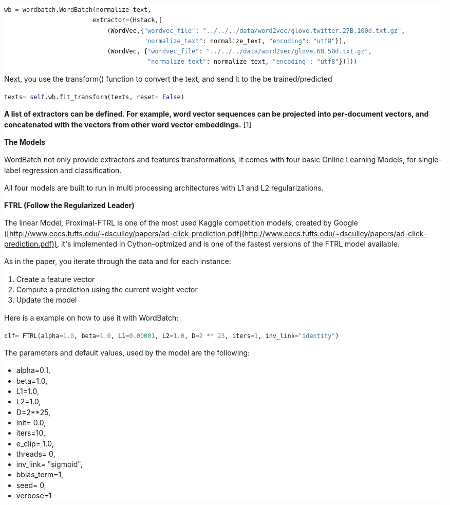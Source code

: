 ```python
wb = wordbatch.WordBatch(normalize_text,
                        extractor=(Hstack,[
                            (WordVec,{"wordvec_file": "../../../data/word2vec/glove.twitter.27B.100d.txt.gz",
                                      "normalize_text": normalize_text, "encoding": "utf8"}),
                            (WordVec, {"wordvec_file": "../../../data/word2vec/glove.6B.50d.txt.gz",
                                       "normalize_text": normalize_text, "encoding": "utf8"})]))


```
Next, you use the transform() function to convert the text, and send it to the be trained/predicted

```python
texts= self.wb.fit_transform(texts, reset= False)
```

**A list of extractors can be defined. For example, word vector sequences can be projected into per-document vectors, and concatenated with the vectors from other word vector embeddings.** [1]

**The Models**

WordBatch not only provide extractors and features transformations, it comes with four basic Online Learning Models, for single-label regression and classification.

All four models are built to run in multi processing architectures with L1 and L2 regularizations.

**FTRL (Follow the Regularized Leader)**

The linear Model, Proximal-FTRL is one of the most used Kaggle competition models, created by Google ([http://www.eecs.tufts.edu/~dsculley/papers/ad-click-prediction.pdf](http://www.eecs.tufts.edu/~dsculley/papers/ad-click-prediction.pdf)), it&#39;s implemented in Cython-optmized and is one of the fastest versions of the FTRL model available.

As in the paper, you iterate through the data and for each instance:

1. Create a feature vector
2. Compute a prediction using the current weight vector
3. Update the model

Here is a example on how to use it with WordBatch:
```python
clf= FTRL(alpha=1.0, beta=1.0, L1=0.00001, L2=1.0, D=2 ** 23, iters=1, inv_link="identity")
```
The parameters and default values, used by the model are the following:

- alpha=0.1,
- beta=1.0,
- L1=1.0,
- L2=1.0,
- D=2\*\*25,
- init= 0.0,
- iters=10,
- e\_clip= 1.0,
- threads= 0,
- inv\_link= &quot;sigmoid&quot;,
- bbias\_term=1,
- seed= 0,
- verbose=1

